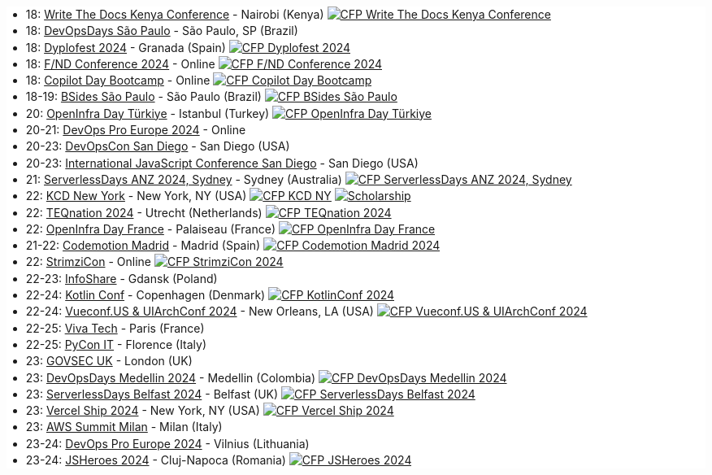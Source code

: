 * 18: [Write The Docs Kenya Conference](https://www.meetup.com/wtd-kenya/) - Nairobi (Kenya) <a href="https://sessionize.com/wtd-kenya-conf/"><img alt="CFP Write The Docs Kenya Conference" src="https://img.shields.io/static/v1?label=CFP&message=until%2031-March-2024&color=red"></a>
* 18: [DevOpsDays São Paulo](https://devopsdays.org/events/2024-sao-paulo) - São Paulo, SP (Brazil)
* 18: [Dyplofest 2024](https://dyplofest.com/) - Granada (Spain) <a href="https://www.papercall.io/dyplofest2024"><img alt="CFP Dyplofest 2024" src="https://img.shields.io/static/v1?label=CFP&message=until%2010-May-2024&color=green"></a>
* 18: [F/ND Conference 2024](https://gdg.community.dev/events/details/google-gdg-craiova-presents-fnd-conference-2024/) - Online <a href="https://www.papercall.io/find-conference"><img alt="CFP F/ND Conference 2024" src="https://img.shields.io/static/v1?label=CFP&message=until%2018-May-2024&color=green"></a>
* 18: [Copilot Day Bootcamp](https://lu.ma/CopilotDayDelhi) - Online <a href="https://sessionize.com/copilot-day-bootcamp/"><img alt="CFP Copilot Day Bootcamp" src="https://img.shields.io/static/v1?label=CFP&message=until%2010-May-2024&color=green"></a>
* 18-19: [BSides São Paulo](https://www.securitybsides.com.br) - São Paulo (Brazil) <a href="https://www.papercall.io/bsides-v19"><img alt="CFP BSides São Paulo" src="https://img.shields.io/static/v1?label=CFP&message=until%2001-April-2024&color=red"></a>
* 20: [OpenInfra Day Türkiye](https://oideurope2024.openinfra.dev/) - Istanbul (Turkey) <a href="https://openinfraturkiye.org.tr/call-for-presentations"><img alt="CFP OpenInfra Day Türkiye" src="https://img.shields.io/static/v1?label=CFP&message=until%2030-April-2024&color=red"></a>
* 20-21: [DevOps Pro Europe 2024](https://devopspro.lt/) - Online
* 20-23: [DevOpsCon San Diego](https://devopscon.io/san-diego/) - San Diego (USA)
* 20-23: [International JavaScript Conference San Diego](https://javascript-conference.com/san-diego/) - San Diego (USA)
* 21: [ServerlessDays ANZ 2024, Sydney](https://anz.serverlessdays.io/) - Sydney (Australia) <a href="https://sessionize.com/serverlessdays-anz-2024-sydney/"><img alt="CFP ServerlessDays ANZ 2024, Sydney" src="https://img.shields.io/static/v1?label=CFP&message=until%2031-March-2024&color=red"></a>
* 22: [KCD New York](https://community.cncf.io/events/details/cncf-kcd-new-york-presents-kcd-new-york-2024/) - New York, NY (USA) <a href="https://sessionize.com/kcd-newyork-2024"><img alt="CFP KCD NY" src="https://img.shields.io/static/v1?label=CFP&message=until%2011-February-2024&color=red"></a> <a href="https://forms.cloudnativecommunity.io/s/clreaoxg800509r6a0pct7yng"><img alt="Scholarship" src="https://img.shields.io/static/v1?label=Scholarship&message=until%2021-March-2024&color=yellow" /></a>
* 22: [TEQnation 2024](https://teqnation.com/) - Utrecht (Netherlands) <a href="https://sessionize.com/teqnation-2024/"><img alt="CFP TEQnation 2024" src="https://img.shields.io/static/v1?label=CFP&message=until%2012-March-2024&color=red"></a>
* 22: [OpenInfra Day France](https://oideurope2024.openinfra.dev/france/) - Palaiseau (France) <a href="https://openinfrafoundation.formstack.com/forms/2024_openinfra_days_france_cfp"><img alt="CFP OpenInfra Day France" src="https://img.shields.io/static/v1?label=CFP&message=until%2012-April-2024&color=red"></a>
* 21-22: [Codemotion Madrid](https://conferences.codemotion.com/madrid2024/) - Madrid (Spain) <a href="https://sessionize.com/codemotion-madrid-2024"><img alt="CFP Codemotion Madrid 2024" src="https://img.shields.io/static/v1?label=CFP&message=until%2008-February-2024&color=red"></a>
* 22: [StrimziCon](https://community.cncf.io/events/details/cncf-virtual-project-events-2024-hosted-by-cncf-presents-strimzicon-2024-virtual/) - Online <a href="https://sessionize.com/strimzicon-2024"><img alt="CFP StrimziCon 2024" src="https://img.shields.io/static/v1?label=CFP&message=until%2010-March-2024&color=red"></a>
* 22-23: [InfoShare](https://infoshare.pl/) - Gdansk (Poland)
* 22-24: [Kotlin Conf](https://kotlinconf.com/) - Copenhagen (Denmark) <a href="https://sessionize.com/kotlinconf-2024/"><img alt="CFP KotlinConf 2024" src="https://img.shields.io/static/v1?label=CFP&message=until%2027-November-2023&color=red"></a>
* 22-24: [Vueconf.US & UIArchConf 2024](https://vueconf.us/) - New Orleans, LA (USA) <a href="https://sessionize.com/vueconf-uiarchconf-2024/"><img alt="CFP Vueconf.US & UIArchConf 2024" src="https://img.shields.io/static/v1?label=CFP&message=until%2020-January-2024&color=red"></a>
* 22-25: [Viva Tech](https://vivatechnology.com/) - Paris (France)
* 22-25: [PyCon IT](https://2024.pycon.it/en) - Florence (Italy)
* 23: [GOVSEC UK](https://whitehallmedia.co.uk/future-events/) - London (UK)
* 23: [DevOpsDays Medellin 2024](http://devopsdays.io) - Medellin (Colombia) <a href="https://www.papercall.io/dodmded2024"><img alt="CFP DevOpsDays Medellin 2024" src="https://img.shields.io/static/v1?label=CFP&message=until%2005-April-2024&color=red"></a>
* 23: [ServerlessDays Belfast 2024](https://serverlessdaysbelfast.com/) - Belfast (UK) <a href="https://sessionize.com/serverlessdays-belfast-2024"><img alt="CFP ServerlessDays Belfast 2024" src="https://img.shields.io/static/v1?label=CFP&message=until%2031-March-2024&color=red"></a>
* 23: [Vercel Ship 2024](https://vercel.com/ship) - New York, NY (USA) <a href="https://ship-cfp-2024.vercel.app/"><img alt="CFP Vercel Ship 2024" src="https://img.shields.io/static/v1?label=CFP&message=until%2024-April-2024&color=red"></a>
* 23: [AWS Summit Milan](https://aws.amazon.com/it/events/summits/emea/milano/) - Milan (Italy)
* 23-24: [DevOps Pro Europe 2024](https://devopspro.lt/) - Vilnius (Lithuania)
* 23-24: [JSHeroes 2024](https://jsheroes.io/) - Cluj-Napoca (Romania) <a href="https://sessionize.com/jsheroes-2024/"><img alt="CFP JSHeroes 2024" src="https://img.shields.io/static/v1?label=CFP&message=until%2031-December-2023&color=red"></a>
